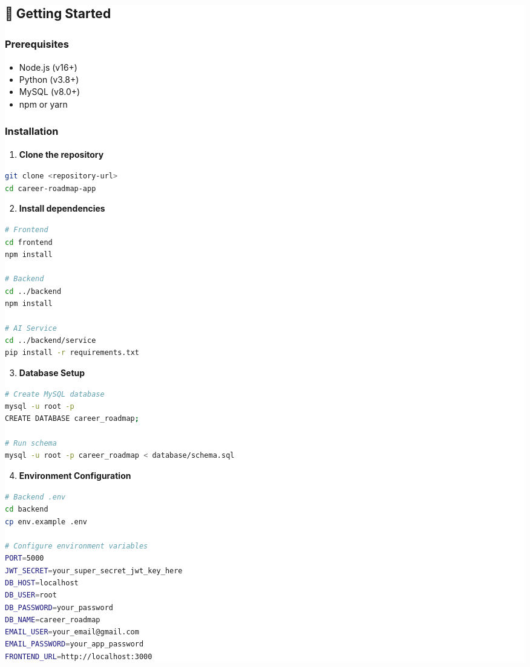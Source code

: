 ## 🚀 Getting Started

### Prerequisites
- Node.js (v16+)
- Python (v3.8+)
- MySQL (v8.0+)
- npm or yarn

### Installation

1. **Clone the repository**
```bash
git clone <repository-url>
cd career-roadmap-app
```

2. **Install dependencies**
```bash
# Frontend
cd frontend
npm install

# Backend
cd ../backend
npm install

# AI Service
cd ../backend/service
pip install -r requirements.txt
```

3. **Database Setup**
```bash
# Create MySQL database
mysql -u root -p
CREATE DATABASE career_roadmap;

# Run schema
mysql -u root -p career_roadmap < database/schema.sql
```

4. **Environment Configuration**
```bash
# Backend .env
cd backend
cp env.example .env

# Configure environment variables
PORT=5000
JWT_SECRET=your_super_secret_jwt_key_here
DB_HOST=localhost
DB_USER=root
DB_PASSWORD=your_password
DB_NAME=career_roadmap
EMAIL_USER=your_email@gmail.com
EMAIL_PASSWORD=your_app_password
FRONTEND_URL=http://localhost:3000
```
